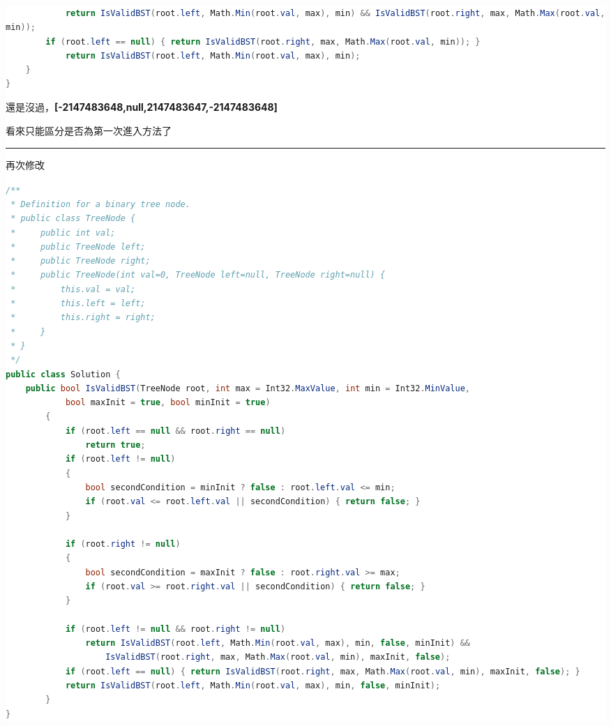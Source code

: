 ```C#
            return IsValidBST(root.left, Math.Min(root.val, max), min) && IsValidBST(root.right, max, Math.Max(root.val, min));
        if (root.left == null) { return IsValidBST(root.right, max, Math.Max(root.val, min)); }
            return IsValidBST(root.left, Math.Min(root.val, max), min);
    }
}
```

還是沒過，**[-2147483648,null,2147483647,-2147483648]**

看來只能區分是否為第一次進入方法了

---

再次修改

```C#
/**
 * Definition for a binary tree node.
 * public class TreeNode {
 *     public int val;
 *     public TreeNode left;
 *     public TreeNode right;
 *     public TreeNode(int val=0, TreeNode left=null, TreeNode right=null) {
 *         this.val = val;
 *         this.left = left;
 *         this.right = right;
 *     }
 * }
 */
public class Solution {
    public bool IsValidBST(TreeNode root, int max = Int32.MaxValue, int min = Int32.MinValue,
            bool maxInit = true, bool minInit = true)
        {
            if (root.left == null && root.right == null)
                return true;
            if (root.left != null)
            {
                bool secondCondition = minInit ? false : root.left.val <= min;
                if (root.val <= root.left.val || secondCondition) { return false; }
            }

            if (root.right != null)
            {
                bool secondCondition = maxInit ? false : root.right.val >= max;
                if (root.val >= root.right.val || secondCondition) { return false; }
            }

            if (root.left != null && root.right != null)
                return IsValidBST(root.left, Math.Min(root.val, max), min, false, minInit) &&
                    IsValidBST(root.right, max, Math.Max(root.val, min), maxInit, false);
            if (root.left == null) { return IsValidBST(root.right, max, Math.Max(root.val, min), maxInit, false); }
            return IsValidBST(root.left, Math.Min(root.val, max), min, false, minInit);
        }
}
```
